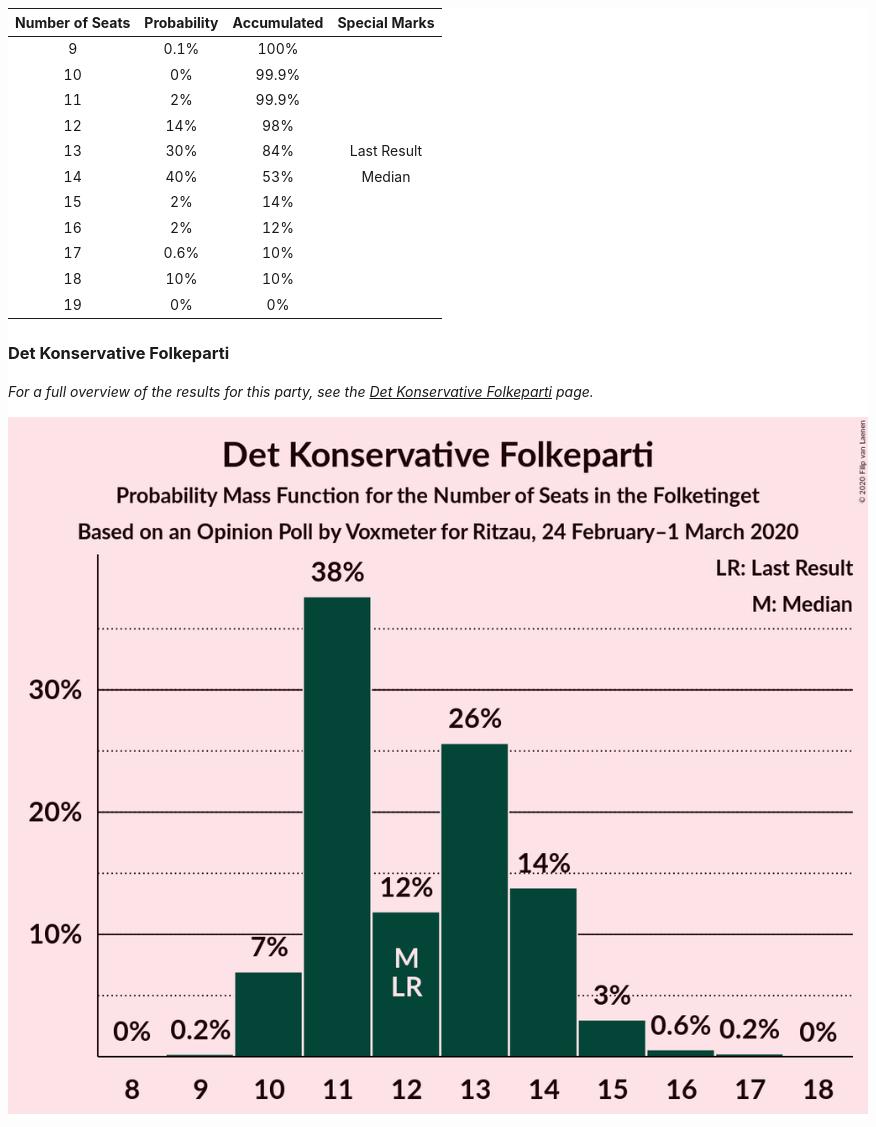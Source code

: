 | Number of Seats | Probability | Accumulated | Special Marks |
|:---------------:|:-----------:|:-----------:|:-------------:|
| 9 | 0.1% | 100% |  |
| 10 | 0% | 99.9% |  |
| 11 | 2% | 99.9% |  |
| 12 | 14% | 98% |  |
| 13 | 30% | 84% | Last Result |
| 14 | 40% | 53% | Median |
| 15 | 2% | 14% |  |
| 16 | 2% | 12% |  |
| 17 | 0.6% | 10% |  |
| 18 | 10% | 10% |  |
| 19 | 0% | 0% |  |

### Det Konservative Folkeparti

*For a full overview of the results for this party, see the [Det Konservative Folkeparti](party-detkonservativefolkeparti.html) page.*

![Graph with seats probability mass function not yet produced](2020-03-01-Voxmeter-seats-pmf-detkonservativefolkeparti.png "Seats Probability Mass Function")
